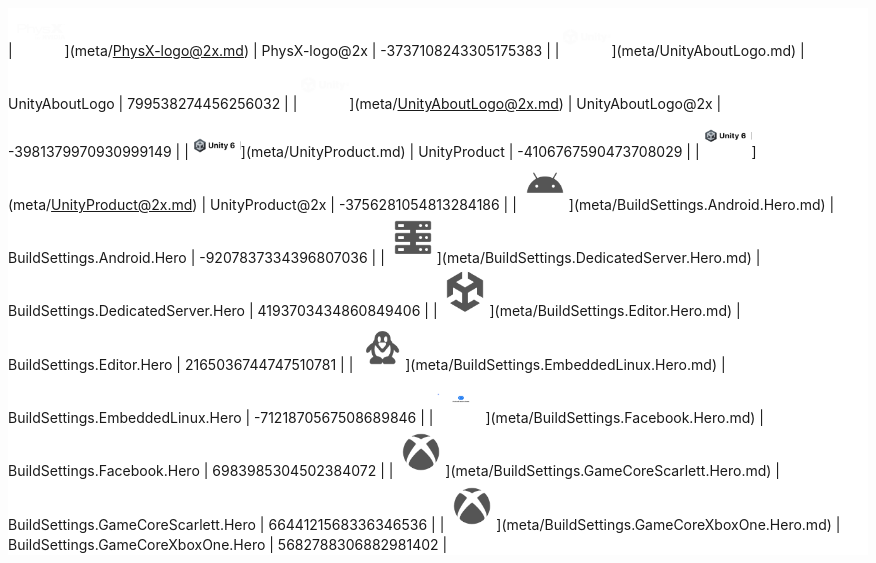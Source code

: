 | <img src="img/PhysX-logo@2x.png" width=48 height=48 title="PhysX-logo@2x">](meta/PhysX-logo@2x.md) | PhysX-logo@2x | -3737108243305175383 |
| <img src="img/UnityAboutLogo.png" width=48 height=39 title="UnityAboutLogo">](meta/UnityAboutLogo.md) | UnityAboutLogo | 799538274456256032 |
| <img src="img/UnityAboutLogo@2x.png" width=48 height=48 title="UnityAboutLogo@2x">](meta/UnityAboutLogo@2x.md) | UnityAboutLogo@2x | -3981379970930999149 |
| <img src="img/UnityProduct.png" width=48 height=22 title="UnityProduct">](meta/UnityProduct.md) | UnityProduct | -4106767590473708029 |
| <img src="img/UnityProduct@2x.png" width=48 height=42 title="UnityProduct@2x">](meta/UnityProduct@2x.md) | UnityProduct@2x | -3756281054813284186 |
| <img src="img/BuildSettings.Android.Hero.png" width=48 height=48 title="BuildSettings.Android.Hero">](meta/BuildSettings.Android.Hero.md) | BuildSettings.Android.Hero | -9207837334396807036 |
| <img src="img/BuildSettings.DedicatedServer.Hero.png" width=48 height=48 title="BuildSettings.DedicatedServer.Hero">](meta/BuildSettings.DedicatedServer.Hero.md) | BuildSettings.DedicatedServer.Hero | 4193703434860849406 |
| <img src="img/BuildSettings.Editor.Hero.png" width=48 height=48 title="BuildSettings.Editor.Hero">](meta/BuildSettings.Editor.Hero.md) | BuildSettings.Editor.Hero | 2165036744747510781 |
| <img src="img/BuildSettings.EmbeddedLinux.Hero.png" width=48 height=48 title="BuildSettings.EmbeddedLinux.Hero">](meta/BuildSettings.EmbeddedLinux.Hero.md) | BuildSettings.EmbeddedLinux.Hero | -7121870567508689846 |
| <img src="img/BuildSettings.Facebook.Hero.png" width=48 height=48 title="BuildSettings.Facebook.Hero">](meta/BuildSettings.Facebook.Hero.md) | BuildSettings.Facebook.Hero | 6983985304502384072 |
| <img src="img/BuildSettings.GameCoreScarlett.Hero.png" width=48 height=48 title="BuildSettings.GameCoreScarlett.Hero">](meta/BuildSettings.GameCoreScarlett.Hero.md) | BuildSettings.GameCoreScarlett.Hero | 6644121568336346536 |
| <img src="img/BuildSettings.GameCoreXboxOne.Hero.png" width=48 height=48 title="BuildSettings.GameCoreXboxOne.Hero">](meta/BuildSettings.GameCoreXboxOne.Hero.md) | BuildSettings.GameCoreXboxOne.Hero | 5682788306882981402 |